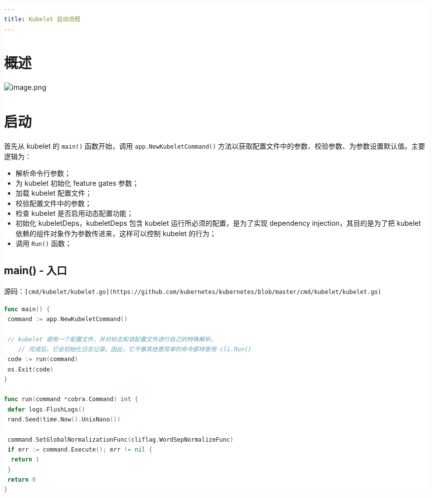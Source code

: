 ```yaml
---
title: Kubelet 启动流程
---
```


# 概述

![image.png](https://notes-learning.oss-cn-beijing.aliyuncs.com/frggyc/1645579695318-7cd1eb33-cb95-4223-b6fd-299d52112b20.png)

# 启动

首先从 kubelet 的 `main()` 函数开始，调用 `app.NewKubeletCommand()` 方法以获取配置文件中的参数、校验参数、为参数设置默认值。主要逻辑为：

- 解析命令行参数；
- 为 kubelet 初始化 feature gates 参数；
- 加载 kubelet 配置文件；
- 校验配置文件中的参数；
- 检查 kubelet 是否启用动态配置功能；
- 初始化 kubeletDeps，kubeletDeps 包含 kubelet 运行所必须的配置，是为了实现 dependency injection，其目的是为了把 kubelet 依赖的组件对象作为参数传进来，这样可以控制 kubelet 的行为；
- 调用 `Run()` 函数；

## main() - 入口

源码：`[cmd/kubelet/kubelet.go](https://github.com/kubernetes/kubernetes/blob/master/cmd/kubelet/kubelet.go)`

```go
func main() {
 command := app.NewKubeletCommand()

 // kubelet 使用一个配置文件，并对标志和该配置文件进行自己的特殊解析。
    // 完成后，它会初始化日志记录。因此，它不像其他更简单的命令那样使用 cli.Run()
 code := run(command)
 os.Exit(code)
}

func run(command *cobra.Command) int {
 defer logs.FlushLogs()
 rand.Seed(time.Now().UnixNano())

 command.SetGlobalNormalizationFunc(cliflag.WordSepNormalizeFunc)
 if err := command.Execute(); err != nil {
  return 1
 }
 return 0
}
```
